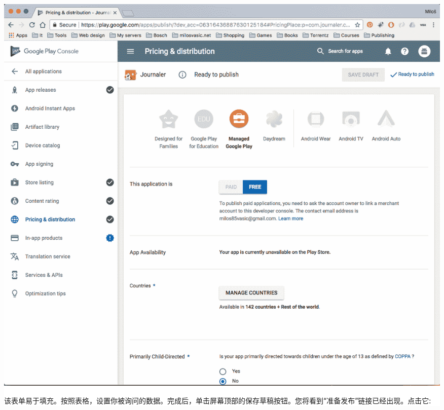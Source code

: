 ![](img/05cfc1cb-241a-42e5-865a-50b8573fab55.png)

该表单易于填充。按照表格，设置你被询问的数据。完成后，单击屏幕顶部的保存草稿按钮。您将看到“准备发布”链接已经出现。点击它:
